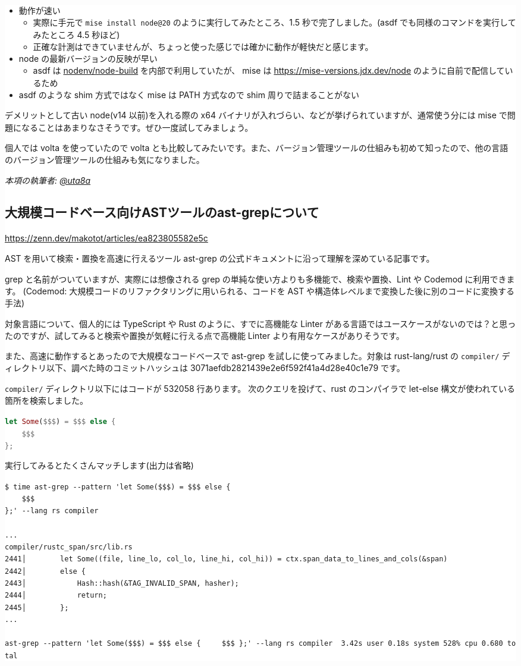 - 動作が速い
  - 実際に手元で `mise install node@20` のように実行してみたところ、1.5 秒で完了しました。(asdf でも同様のコマンドを実行してみたところ 4.5 秒ほど)
  - 正確な計測はできていませんが、ちょっと使った感じでは確かに動作が軽快だと感じます。
- node の最新バージョンの反映が早い
  - asdf は [nodenv/node-build](https://github.com/nodenv/node-build) を内部で利用していたが、 mise は https://mise-versions.jdx.dev/node のように自前で配信しているため
- asdf のような shim 方式ではなく mise は PATH 方式なので shim 周りで詰まることがない

デメリットとして古い node(v14 以前)を入れる際の x64 バイナリが入れづらい、などが挙げられていますが、通常使う分には mise で問題になることはあまりなさそうです。ぜひ一度試してみましょう。

個人では volta を使っていたので volta とも比較してみたいです。また、バージョン管理ツールの仕組みも初めて知ったので、他の言語のバージョン管理ツールの仕組みも気になりました。

_本項の執筆者: [@uta8a](https://zenn.dev/uta8a)_

## 大規模コードベース向けASTツールのast-grepについて
https://zenn.dev/makotot/articles/ea823805582e5c

AST を用いて検索・置換を高速に行えるツール ast-grep の公式ドキュメントに沿って理解を深めている記事です。

grep と名前がついていますが、実際には想像される grep の単純な使い方よりも多機能で、検索や置換、Lint や Codemod に利用できます。
(Codemod: 大規模コードのリファクタリングに用いられる、コードを AST や構造体レベルまで変換した後に別のコードに変換する手法)

対象言語について、個人的には TypeScript や Rust のように、すでに高機能な Linter がある言語ではユースケースがないのでは？と思ったのですが、試してみると検索や置換が気軽に行える点で高機能 Linter より有用なケースがありそうです。

また、高速に動作するとあったので大規模なコードベースで ast-grep を試しに使ってみました。対象は rust-lang/rust の `compiler/` ディレクトリ以下、調べた時のコミットハッシュは 3071aefdb2821439e2e6f592f41a4d28e40c1e79 です。

`compiler/` ディレクトリ以下にはコードが 532058 行あります。
次のクエリを投げて、rust のコンパイラで let-else 構文が使われている箇所を検索しました。

```rust
let Some($$$) = $$$ else {
    $$$
};
```

実行してみるとたくさんマッチします(出力は省略)

```text
$ time ast-grep --pattern 'let Some($$$) = $$$ else {
    $$$
};' --lang rs compiler

...
compiler/rustc_span/src/lib.rs
2441│        let Some((file, line_lo, col_lo, line_hi, col_hi)) = ctx.span_data_to_lines_and_cols(&span)
2442│        else {
2443│            Hash::hash(&TAG_INVALID_SPAN, hasher);
2444│            return;
2445│        };
...

ast-grep --pattern 'let Some($$$) = $$$ else {     $$$ };' --lang rs compiler  3.42s user 0.18s system 528% cpu 0.680 total
```
